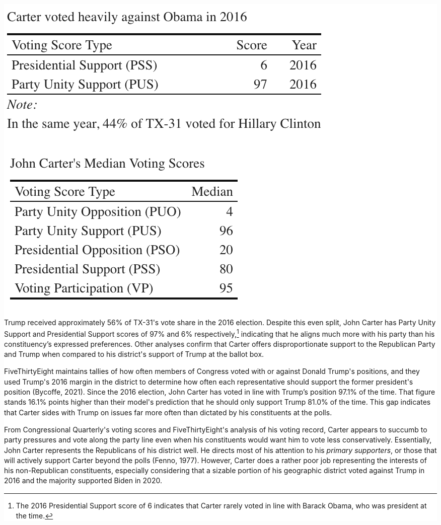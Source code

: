 ![John Carter's 2016 Scores](figures/john_carter/jc_2016_scores.png)

![John Carter's Overall Median Scores](figures/john_carter/jc_median_scores.png)

Trump received approximately 56% of TX-31's vote share in the 2016 election. Despite this even split, John Carter has Party Unity Support and Presidential Support scores of 97% and 6% respectively,[^obama] indicating that he aligns much more with his party than his constituency’s expressed preferences. Other analyses confirm that Carter offers disproportionate support to the Republican Party and Trump when compared to his district's support of Trump at the ballot box. 

FiveThirtyEight maintains tallies of how often members of Congress voted with or against Donald Trump's positions, and they used Trump's 2016 margin in the district to determine how often each representative should support the former president's position (Bycoffe, 2021). Since the 2016 election, John Carter has voted in line with Trump’s position 97.1% of the time. That figure stands 16.1% points higher than their model's prediction that he should only support Trump 81.0% of the time. This gap indicates that Carter sides with Trump on issues far more often than dictated by his constituents at the polls. 

From Congressional Quarterly's voting scores and FiveThirtyEight's analysis of his voting record, Carter appears to succumb to party pressures and vote along the party line even when his constituents would want him to vote less conservatively. Essentially, John Carter represents the Republicans of his district well. He directs most of his attention to his *primary supporters*, or those that will actively support Carter beyond the polls (Fenno, 1977). However, Carter does a rather poor job representing the interests of his non-Republican constituents, especially considering that a sizable portion of his geographic district voted against Trump in 2016 and the majority supported Biden in 2020.


[^defn-dyadic]: Dyadic representation refers to how a representative reflects the interests and preferences of their geographic constituency. In the case of Carter, he represents his strong supporters--or his primary supporters--well, but his actions do not accurately reflect the overall composition of his geographic constituency.
[^substantive]: Substantive representation focuses on the legislative actions of a representative, while descriptive representation has to do with the descriptive characteristics of a representative. These two can occur together, but having one form of representation does not guarantee the other. For example, a male representative does not descriptively represent females, but he can advocate for policy that suits their interests. Conversely, a female can advocate for policies that work against the best interests of women; this congresswoman descriptively represents females but does not offer substantive representation.
[^white-collar]: A body of political science research has taken note of a phenomenon called *white-collar government*, which refers to the disproportionate number of wealthy people and white=collar professionals in political office. As of 2014, members of Congress had a median net worth of approximately \$1.5 million, which is nearly 11 times the median net worth of American families (Carnes, 2015). While Carter's law degree may put him above the vast majority of his constituents in terms of education, that pattern does not seem unusual for Congress as a whole. Rather than serving as a weakness in Carter's individual-level descriptive representation, it represents a flaw in the system as a whole.
[^gains]: However, these electoral gains only last as long as he has a district that supports his military-focused work. The changing demographics and leftward shift of his constituency have likely dampened the effect of this electoral boost. He can only benefit from this if his electoral supporters outweigh those that want him out of office, and it is unclear how long that will last.
[^informal]: While Carter exercises above-average levels of power in his seniority and committee assignments, he ranks below the average Republican in his informal power through social media. In July of 2020, the median Republican member of Congress had just under 30K followers across their Twitter accounts, whereas John Carter had a total of 24.7K followers across his two accounts as of April 2021 (Van Kessel et al., 2020).
[^mclane-holdings]: The McLane Group's portfolio spans the realms of logistics, technology, food production, and automotive sales (McLane Group, 2020). In addition to these more traditional business ventures, Drayton McLane, Jr. owned the Houston Astros from 1993-2011. McLane amassed a great deal of wealth before he founded the McLane Group, however. In 1991, he sold McLane Co., his family's grocery distribution company that he turned into an international firm, to Sam Walton for \$50 million and 10.4 million shares of Walmart (Forbes, 2021). After this 1991 sale, McLane founded McLane Group. Today, his net worth stands around \$2.8 billion, making any campaign contributions negligible when compared to his massive wealth (Drayton McLane, Jr., 2021).
[^mclane]: The family that sits at the helm of the McLane Group has both personal and industry ties to Carter's district. The McLane Children's Hospital in Temple, TX lies within TX-31, and the McLane Football Stadium at Baylor University in Waco lies just outside of the district. While Drayton McLane Jr.'s hometown of Cameron lies outside of Carter's district, his son--Drayton McLane, III--lives in Salado with his family.
[^defense-donors]: To name a few, Raytheon Technologies, General Dynamics, L3Harris Technologies, and Leidos Inc all ranked as top contributors to Carter's campaign committee for the 2020 cycle.
[^twitter-methods]: Carter's two Twitter accounts were very similar in content and placing the two side-by-side was incredibly redundant. Because of that, I elected to combine the common words from his two accounts into a single word cloud. See the Appendix for a description of how I constructed this word cloud and for word clouds of the tweets of Carter's two most recent challengers.
[^carter-weakness]: As a combat veteran, MJ Hegar took advantage of Carter's lack of military experience in her campaign in 2018. She raised \$1.1 million in a single quarter of the year following the release of her viral biographical ad that outlined her service in the U.S. Air Force and Air National Guard (Livingston, 2018a).
[^dw-meaning]: Voteview's DW-NOMINATE scores place legislators on an ideological spectrum from -1 to 1 based on their voting record, with -1 representing the most liberal ideology and 1 representing the most conservative (Voteview, n.d.). DW-NOMINATE scores rely on voting records, so it serves as a rather imprecise gauge for a representative's actual ideology. Policy tends to be overresponsive to ideology and party, and since representatives vote on these policies that are inherently more polarized, the scores may not represent a representative's actual views (Lax & Phillips, 2012). However, DW-NOMINATE scores do represent the actions of a representative, which are arguably what matter most since crafting and passing policy is their job.
[^dw-appendix]: See the Appendix for further analysis of Carter's DW-NOMINATE scores and his district's ideology.
[^illegal-alien]: John Carter refers to undocumented immigrants as *illegal aliens* in his written materials. Several lawmakers--including President Biden and fellow Texas Representative Joaquin Castro--criticize the term for its dehumanizing connotations (Acevedo, 2021). While people may disagree with the use of the language, John Carter's choice of terminology does match the tone of his harsh stance on immigration policy.
[^abbott-tweet]: Other Republican lawmakers from the state share Carter's sentiments about newcomers arriving from other states. In a 2019 tweet, Greg Abbott wrote "You're welcome in Texas as long as you never forget why you fled a liberal state. Texans expect less government, lower taxes & more freedom. Newcomers must keep it that way." While Abbott referred to the state as a whole, a large number of newcomers from these more liberal flock to Austin for the reasons described above.
[^hegar-senate]: After her narrow loss to Carter in 2018, Hegar ran against Republican Senator John Cornyn in a much less narrow election than her previous House race, with Cornyn winning 53.5% of the overall vote and 54.9% of the two-party vote share (Svitek, 2020).
[^anti-establishment]: As someone on his tenth term in Congress, Carter seems like the exact kind of career politician that many Republicans in the Trump and post-Trump era love to hate. However, Carter makes an active effort to distance himself from this stereotype. On his *About* page, Carter writes that "Central Texas is home, and Washington is simply where he works." He then goes on to describe that he sleeps on a pull-out couch in his office in DC "and hops on the first flight back to God's Country after final votes" (Carter, 2012). 
[^undocumented-vote]: Since undocumented immigrants cannot vote, some may argue that he is not obliged to represent them. That debate is beyond the scope of this paper.
[^median-scores]: Because the president in power alternated between years, taking an average of the scores across Carter's terms would not have any real interpretation. However, the median president during Carter's reign has been a member of the Republican Party. With that, we can interpret the median presidential support as Carter's propensity to support a Republican president.
[^obama]: The 2016 Presidential Support score of 6 indicates that Carter rarely voted in line with Barack Obama, who was president at the time.
[^incumbent-challenger]: Perhaps a more moderate Republican would best represent the views of the constituency as a whole. However, a Republican challenger would face steep odds in the primary due to Carter's name recognition and other electoral benefits reaped as part of the incumbency advantage in House elections (Cover, 1977).